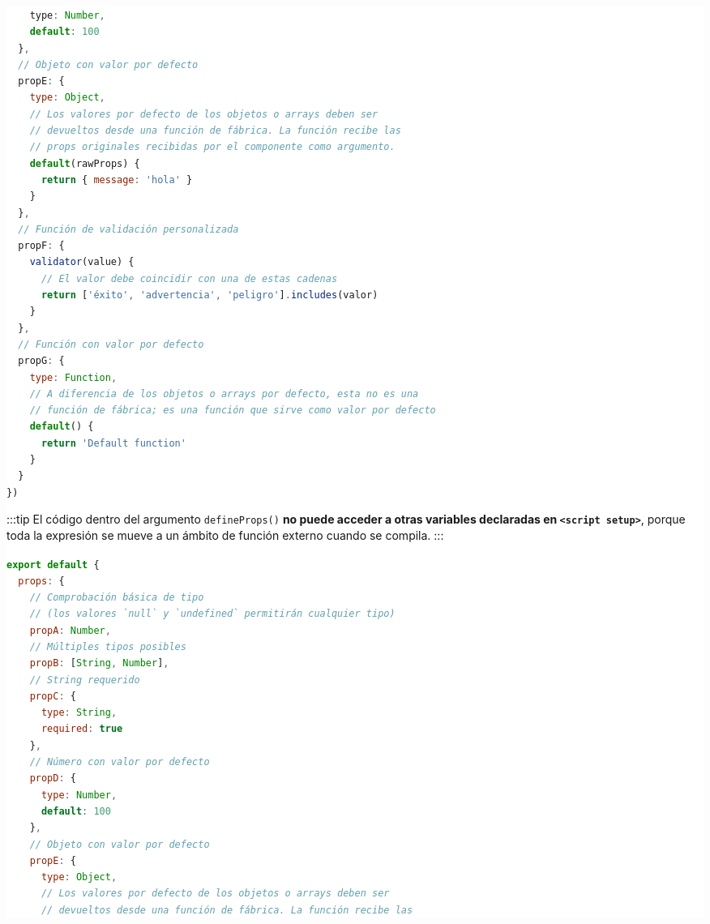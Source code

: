 ```js
    type: Number,
    default: 100
  },
  // Objeto con valor por defecto
  propE: {
    type: Object,
    // Los valores por defecto de los objetos o arrays deben ser
    // devueltos desde una función de fábrica. La función recibe las
    // props originales recibidas por el componente como argumento.
    default(rawProps) {
      return { message: 'hola' }
    }
  },
  // Función de validación personalizada
  propF: {
    validator(value) {
      // El valor debe coincidir con una de estas cadenas
      return ['éxito', 'advertencia', 'peligro'].includes(valor)
    }
  },
  // Función con valor por defecto
  propG: {
    type: Function,
    // A diferencia de los objetos o arrays por defecto, esta no es una
    // función de fábrica; es una función que sirve como valor por defecto
    default() {
      return 'Default function'
    }
  }
})
```

:::tip
El código dentro del argumento `defineProps()` **no puede acceder a otras variables declaradas en `<script setup>`**, porque toda la expresión se mueve a un ámbito de función externo cuando se compila.
:::

</div>
<div class="options-api">

```js
export default {
  props: {
    // Comprobación básica de tipo
    // (los valores `null` y `undefined` permitirán cualquier tipo)
    propA: Number,
    // Múltiples tipos posibles
    propB: [String, Number],
    // String requerido
    propC: {
      type: String,
      required: true
    },
    // Número con valor por defecto
    propD: {
      type: Number,
      default: 100
    },
    // Objeto con valor por defecto
    propE: {
      type: Object,
      // Los valores por defecto de los objetos o arrays deben ser
      // devueltos desde una función de fábrica. La función recibe las
```